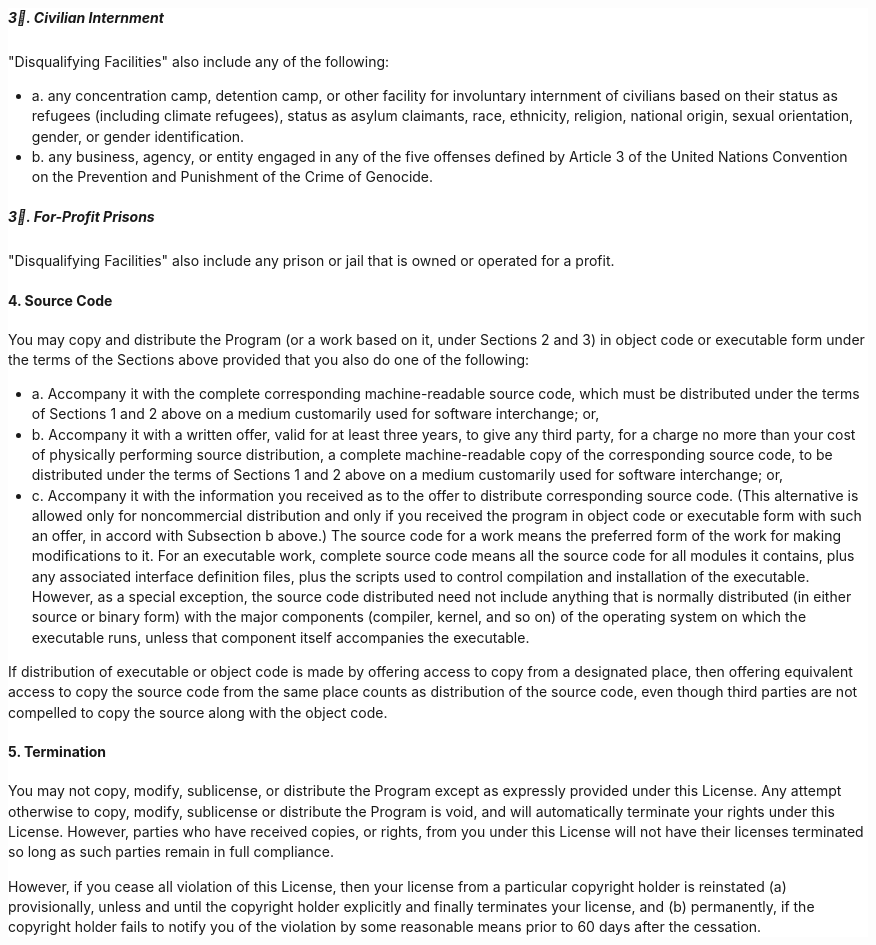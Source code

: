 ##### 3🛂. Civilian Internment

"Disqualifying Facilities" also include any of the following:

*   a. any concentration camp, detention camp, or other facility for involuntary internment of civilians based on their status as refugees (including climate refugees), status as asylum claimants, race, ethnicity, religion, national origin, sexual orientation, gender, or gender identification.
*   b. any business, agency, or entity engaged in any of the five offenses defined by Article 3 of the United Nations Convention on the Prevention and Punishment of the Crime of Genocide.

##### 3💸. For-Profit Prisons

"Disqualifying Facilities" also include any prison or jail that is owned or operated for a profit.

#### 4\. Source Code

You may copy and distribute the Program (or a work based on it, under Sections 2 and 3) in object code or executable form under the terms of the Sections above provided that you also do one of the following:

*   a. Accompany it with the complete corresponding machine-readable source code, which must be distributed under the terms of Sections 1 and 2 above on a medium customarily used for software interchange; or,
*   b. Accompany it with a written offer, valid for at least three years, to give any third party, for a charge no more than your cost of physically performing source distribution, a complete machine-readable copy of the corresponding source code, to be distributed under the terms of Sections 1 and 2 above on a medium customarily used for software interchange; or,
*   c. Accompany it with the information you received as to the offer to distribute corresponding source code. (This alternative is allowed only for noncommercial distribution and only if you received the program in object code or executable form with such an offer, in accord with Subsection b above.) The source code for a work means the preferred form of the work for making modifications to it. For an executable work, complete source code means all the source code for all modules it contains, plus any associated interface definition files, plus the scripts used to control compilation and installation of the executable. However, as a special exception, the source code distributed need not include anything that is normally distributed (in either source or binary form) with the major components (compiler, kernel, and so on) of the operating system on which the executable runs, unless that component itself accompanies the executable.

If distribution of executable or object code is made by offering access to copy from a designated place, then offering equivalent access to copy the source code from the same place counts as distribution of the source code, even though third parties are not compelled to copy the source along with the object code.

#### 5\. Termination

You may not copy, modify, sublicense, or distribute the Program except as expressly provided under this License. Any attempt otherwise to copy, modify, sublicense or distribute the Program is void, and will automatically terminate your rights under this License. However, parties who have received copies, or rights, from you under this License will not have their licenses terminated so long as such parties remain in full compliance.

However, if you cease all violation of this License, then your license from a particular copyright holder is reinstated (a) provisionally, unless and until the copyright holder explicitly and finally terminates your license, and (b) permanently, if the copyright holder fails to notify you of the violation by some reasonable means prior to 60 days after the cessation.
